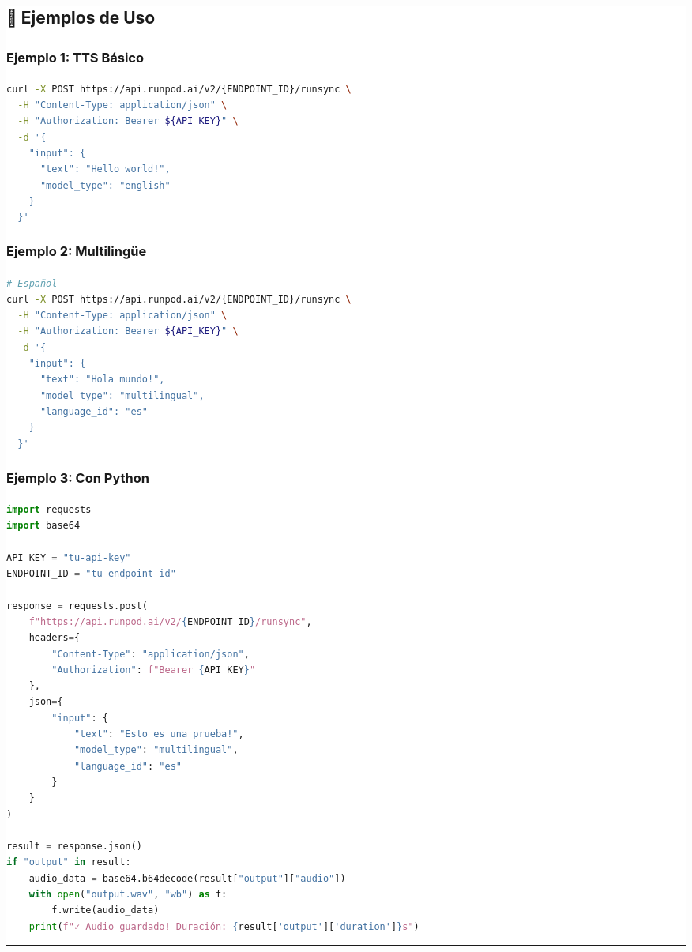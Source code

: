 ## 📝 Ejemplos de Uso

### Ejemplo 1: TTS Básico

```bash
curl -X POST https://api.runpod.ai/v2/{ENDPOINT_ID}/runsync \
  -H "Content-Type: application/json" \
  -H "Authorization: Bearer ${API_KEY}" \
  -d '{
    "input": {
      "text": "Hello world!",
      "model_type": "english"
    }
  }'
```

### Ejemplo 2: Multilingüe

```bash
# Español
curl -X POST https://api.runpod.ai/v2/{ENDPOINT_ID}/runsync \
  -H "Content-Type: application/json" \
  -H "Authorization: Bearer ${API_KEY}" \
  -d '{
    "input": {
      "text": "Hola mundo!",
      "model_type": "multilingual",
      "language_id": "es"
    }
  }'
```

### Ejemplo 3: Con Python

```python
import requests
import base64

API_KEY = "tu-api-key"
ENDPOINT_ID = "tu-endpoint-id"

response = requests.post(
    f"https://api.runpod.ai/v2/{ENDPOINT_ID}/runsync",
    headers={
        "Content-Type": "application/json",
        "Authorization": f"Bearer {API_KEY}"
    },
    json={
        "input": {
            "text": "Esto es una prueba!",
            "model_type": "multilingual",
            "language_id": "es"
        }
    }
)

result = response.json()
if "output" in result:
    audio_data = base64.b64decode(result["output"]["audio"])
    with open("output.wav", "wb") as f:
        f.write(audio_data)
    print(f"✓ Audio guardado! Duración: {result['output']['duration']}s")
```

---